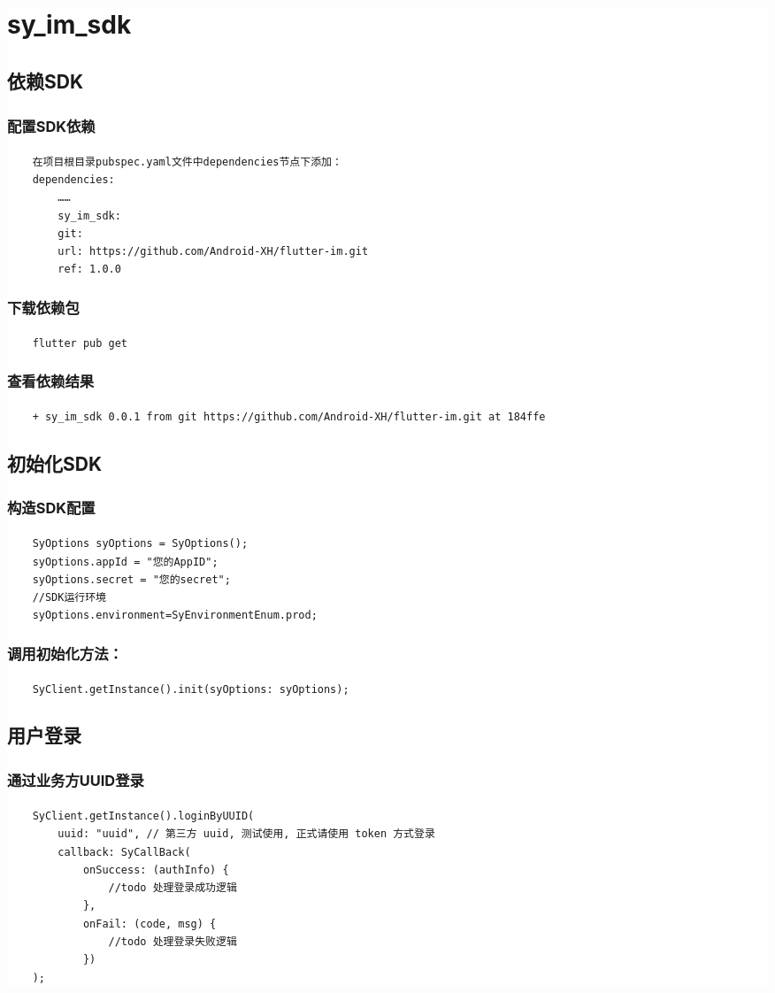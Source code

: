 # sy_im_sdk

## 依赖SDK

### 配置SDK依赖

        在项目根目录pubspec.yaml文件中dependencies节点下添加：
        dependencies:
            ……
            sy_im_sdk:
            git:
            url: https://github.com/Android-XH/flutter-im.git
            ref: 1.0.0

### 下载依赖包

        flutter pub get

### 查看依赖结果

        + sy_im_sdk 0.0.1 from git https://github.com/Android-XH/flutter-im.git at 184ffe

## 初始化SDK

### 构造SDK配置

        SyOptions syOptions = SyOptions();
        syOptions.appId = "您的AppID";
        syOptions.secret = "您的secret";
        //SDK运行环境
        syOptions.environment=SyEnvironmentEnum.prod;

### 调用初始化方法：

        SyClient.getInstance().init(syOptions: syOptions);

## 用户登录

### 通过业务方UUID登录

        SyClient.getInstance().loginByUUID(
            uuid: "uuid", // 第三方 uuid, 测试使用, 正式请使用 token 方式登录
            callback: SyCallBack(
                onSuccess: (authInfo) {
                    //todo 处理登录成功逻辑
                }, 
                onFail: (code, msg) {
                    //todo 处理登录失败逻辑
                })
        );
